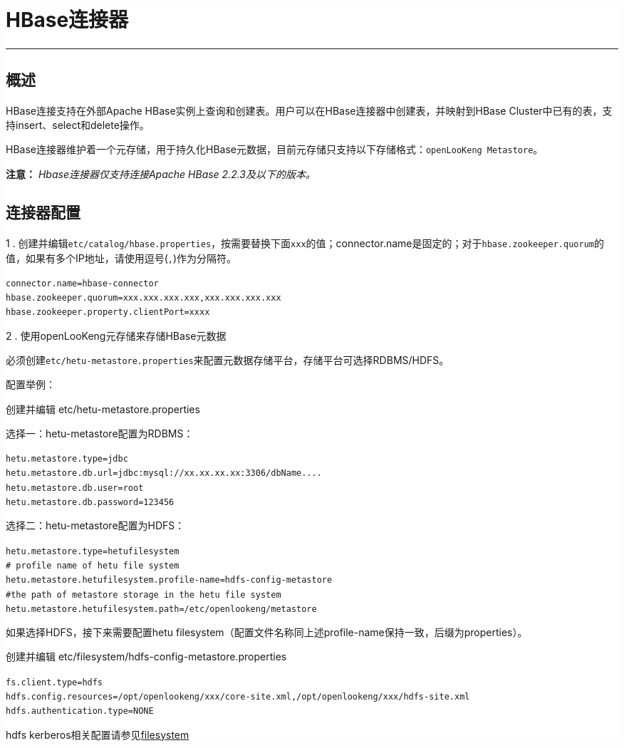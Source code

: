 
# HBase连接器

------


## 概述

HBase连接支持在外部Apache HBase实例上查询和创建表。用户可以在HBase连接器中创建表，并映射到HBase Cluster中已有的表，支持insert、select和delete操作。

HBase连接器维护着一个元存储，用于持久化HBase元数据，目前元存储只支持以下存储格式：`openLooKeng Metastore`。

**注意：** *Hbase连接器仅支持连接Apache HBase 2.2.3及以下的版本。*

## 连接器配置

1 . 创建并编辑`etc/catalog/hbase.properties`，按需要替换下面`xxx`的值；connector.name是固定的；对于`hbase.zookeeper.quorum`的值，如果有多个IP地址，请使用逗号(`,`)作为分隔符。

```properties
connector.name=hbase-connector
hbase.zookeeper.quorum=xxx.xxx.xxx.xxx,xxx.xxx.xxx.xxx
hbase.zookeeper.property.clientPort=xxxx
```

2 . 使用openLooKeng元存储来存储HBase元数据

必须创建`etc/hetu-metastore.properties`来配置元数据存储平台，存储平台可选择RDBMS/HDFS。

配置举例：

创建并编辑 etc/hetu-metastore.properties

选择一：hetu-metastore配置为RDBMS：
```
hetu.metastore.type=jdbc
hetu.metastore.db.url=jdbc:mysql://xx.xx.xx.xx:3306/dbName....
hetu.metastore.db.user=root
hetu.metastore.db.password=123456
```

选择二：hetu-metastore配置为HDFS：
```properties
hetu.metastore.type=hetufilesystem
# profile name of hetu file system
hetu.metastore.hetufilesystem.profile-name=hdfs-config-metastore
#the path of metastore storage in the hetu file system
hetu.metastore.hetufilesystem.path=/etc/openlookeng/metastore
```    
如果选择HDFS，接下来需要配置hetu filesystem（配置文件名称同上述profile-name保持一致，后缀为properties）。

创建并编辑 etc/filesystem/hdfs-config-metastore.properties
```properties
fs.client.type=hdfs
hdfs.config.resources=/opt/openlookeng/xxx/core-site.xml,/opt/openlookeng/xxx/hdfs-site.xml
hdfs.authentication.type=NONE
```    
hdfs kerberos相关配置请参见[filesystem](../develop/filesystem.html)
